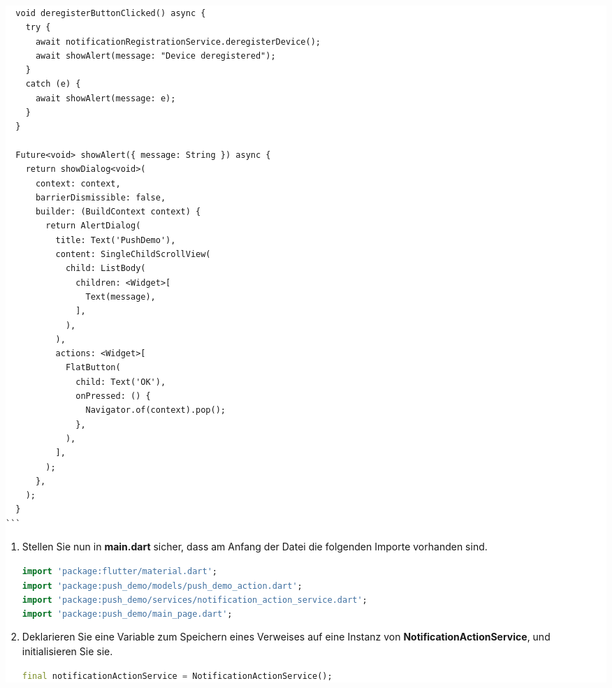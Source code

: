       void deregisterButtonClicked() async {
        try {
          await notificationRegistrationService.deregisterDevice();
          await showAlert(message: "Device deregistered");
        }
        catch (e) {
          await showAlert(message: e);
        }
      }

      Future<void> showAlert({ message: String }) async {
        return showDialog<void>(
          context: context,
          barrierDismissible: false,
          builder: (BuildContext context) {
            return AlertDialog(
              title: Text('PushDemo'),
              content: SingleChildScrollView(
                child: ListBody(
                  children: <Widget>[
                    Text(message),
                  ],
                ),
              ),
              actions: <Widget>[
                FlatButton(
                  child: Text('OK'),
                  onPressed: () {
                    Navigator.of(context).pop();
                  },
                ),
              ],
            );
          },
        );
      }
    ```

1. Stellen Sie nun in **main.dart** sicher, dass am Anfang der Datei die folgenden Importe vorhanden sind.

    ```dart
    import 'package:flutter/material.dart';
    import 'package:push_demo/models/push_demo_action.dart';
    import 'package:push_demo/services/notification_action_service.dart';
    import 'package:push_demo/main_page.dart';
    ```

1. Deklarieren Sie eine Variable zum Speichern eines Verweises auf eine Instanz von **NotificationActionService**, und initialisieren Sie sie.

    ```dart
    final notificationActionService = NotificationActionService();
    ```
